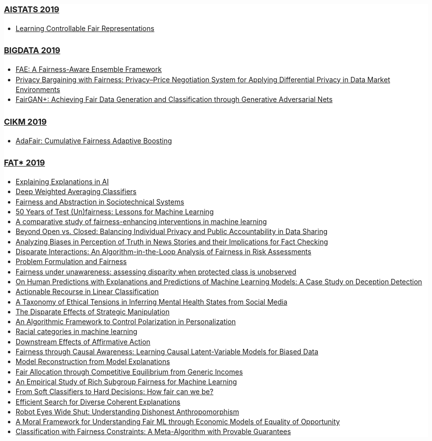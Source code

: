 ### [AISTATS 2019](https://dblp.uni-trier.de/db/conf/aistats/aistats2019.html)

- [Learning Controllable Fair Representations](http://proceedings.mlr.press/v89/song19a)

### [BIGDATA 2019](https://dblp.uni-trier.de/db/conf/bigdataconf/bigdataconf2019.html)

- [FAE: A Fairness-Aware Ensemble Framework](https://ieeexplore.ieee.org/document/9006487/)
- [Privacy Bargaining with Fairness: Privacy–Price Negotiation System for Applying Differential Privacy in Data Market Environments](https://ieeexplore.ieee.org/document/9006101/)
- [FairGAN+: Achieving Fair Data Generation and Classification through Generative Adversarial Nets](https://ieeexplore.ieee.org/document/9006322/)

### [CIKM 2019](https://dblp.uni-trier.de/db/conf/cikm/cikm2019.html)

- [AdaFair: Cumulative Fairness Adaptive Boosting](https://doi.org/10.1145/3357384.3357974)

### [FAT\* 2019](https://dblp.uni-trier.de/db/conf/fat/fat2019.html)

- [Explaining Explanations in AI](https://dl.acm.org/authorize?N675479)
- [Deep Weighted Averaging Classifiers](https://dl.acm.org/authorize?N675488)
- [Fairness and Abstraction in Sociotechnical Systems](https://dl.acm.org/authorize?N675344)
- [50 Years of Test (Un)fairness: Lessons for Machine Learning](https://dl.acm.org/authorize?N675343)
- [A comparative study of fairness-enhancing interventions in machine learning](https://dl.acm.org/authorize?N675474)
- [Beyond Open vs. Closed: Balancing Individual Privacy and Public Accountability in Data Sharing](https://dl.acm.org/authorize?N675460)
- [Analyzing Biases in Perception of Truth in News Stories and their Implications for Fact Checking](https://dl.acm.org/authorize?N675453)
- [Disparate Interactions: An Algorithm-in-the-Loop Analysis of Fairness in Risk Assessments](https://dl.acm.org/authorize?N675458)
- [Problem Formulation and Fairness](https://dl.acm.org/authorize?N675342)
- [Fairness under unawareness: assessing disparity when protected class is unobserved](https://dl.acm.org/authorize?N675485)
- [On Human Predictions with Explanations and Predictions of Machine Learning Models: A Case Study on Deception Detection](https://dl.acm.org/authorize?N675341)
- [Actionable Recourse in Linear Classification](https://dl.acm.org/authorize?N675349)
- [A Taxonomy of Ethical Tensions in Inferring Mental Health States from Social Media](https://dl.acm.org/authorize?N675456)
- [The Disparate Effects of Strategic Manipulation](https://dl.acm.org/authorize?N675477)
- [An Algorithmic Framework to Control Polarization in Personalization](https://dl.acm.org/authorize?N675466)
- [Racial categories in machine learning](https://dl.acm.org/authorize?N675470)
- [Downstream Effects of Affirmative Action](https://dl.acm.org/authorize?N675475)
- [Fairness through Causal Awareness: Learning Causal Latent-Variable Models for Biased Data](https://dl.acm.org/authorize?N675486)
- [Model Reconstruction from Model Explanations](https://dl.acm.org/authorize?N675348)
- [Fair Allocation through Competitive Equilibrium from Generic Incomes](https://dl.acm.org/authorize?N675468)
- [An Empirical Study of Rich Subgroup Fairness for Machine Learning](https://dl.acm.org/authorize?N675459)
- [From Soft Classifiers to Hard Decisions: How fair can we be?](https://dl.acm.org/authorize?N675472)
- [Efficient Search for Diverse Coherent Explanations](https://dl.acm.org/authorize?N675340)
- [Robot Eyes Wide Shut: Understanding Dishonest Anthropomorphism](https://dl.acm.org/authorize?N675471)
- [A Moral Framework for Understanding Fair ML through Economic Models of Equality of Opportunity](https://dl.acm.org/authorize?N675469)
- [Classification with Fairness Constraints: A Meta-Algorithm with Provable Guarantees](https://dl.acm.org/authorize?N675473)